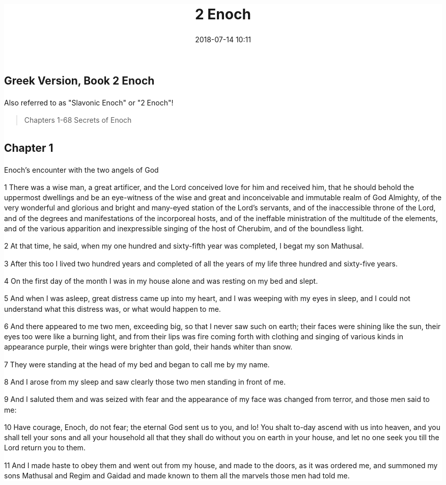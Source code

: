 ﻿---
template: blog-post
title: 2 Enoch
slug: /blog/2-enoch
date: 2018-07-14 10:11
featuredImage: /assets/book-of-enoch.jpg
description: Books of 2 Enoch, Greek Version
---

## Greek Version, Book 2 Enoch

Also referred to as "Slavonic Enoch" or "2 Enoch"!

> Chapters 1-68 Secrets of Enoch

## Chapter 1

Enoch’s encounter with the two angels of God

1 There was a wise man, a great artificer, and the Lord conceived love for him and received him, that he should behold the uppermost dwellings and be an eye-witness of the wise and great and inconceivable and immutable realm of God Almighty, of the very wonderful and glorious and bright and many-eyed station of the Lord’s servants, and of the inaccessible throne of the Lord, and of the degrees and manifestations of the incorporeal hosts, and of the ineffable ministration of the multitude of the elements, and of the various apparition and inexpressible singing of the host of Cherubim, and of the boundless light.

2 At that time, he said, when my one hundred and sixty-fifth year was completed, I begat my son Mathusal.

3 After this too I lived two hundred years and completed of all the years of my life three hundred and sixty-five years.

4 On the first day of the month I was in my house alone and was resting on my bed and slept.

5 And when I was asleep, great distress came up into my heart, and I was weeping with my eyes in sleep, and I could not understand what this distress was, or what would happen to me.

6 And there appeared to me two men, exceeding big, so that I never saw such on earth; their faces were shining like the sun, their eyes too were like a burning light, and from their lips was fire coming forth with clothing and singing of various kinds in appearance purple, their wings were brighter than gold, their hands whiter than snow.

7 They were standing at the head of my bed and began to call me by my name.

8 And I arose from my sleep and saw clearly those two men standing in front of me.

9 And I saluted them and was seized with fear and the appearance of my face was changed from terror, and those men said to me:

10 Have courage, Enoch, do not fear; the eternal God sent us to you, and lo! You shalt to-day ascend with us into heaven, and you shall tell your sons and all your household all that they shall do without you on earth in your house, and let no one seek you till the Lord return you to them.

11 And I made haste to obey them and went out from my house, and made to the doors, as it was ordered me, and summoned my sons Mathusal and Regim and Gaidad and made known to them all the marvels those men had told me.
